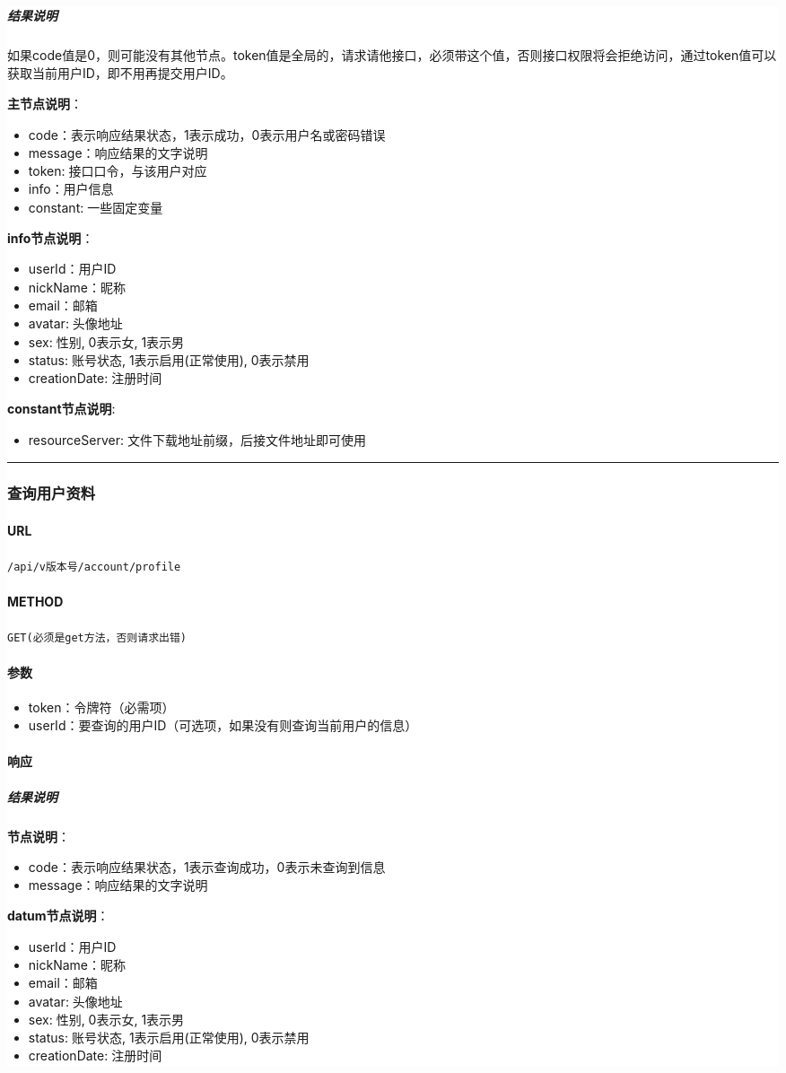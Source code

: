 ##### 结果说明

如果code值是0，则可能没有其他节点。token值是全局的，请求请他接口，必须带这个值，否则接口权限将会拒绝访问，通过token值可以获取当前用户ID，即不用再提交用户ID。

**主节点说明**：

* code：表示响应结果状态，1表示成功，0表示用户名或密码错误
* message：响应结果的文字说明
* token: 接口口令，与该用户对应
* info：用户信息
* constant: 一些固定变量 

**info节点说明**：

* userId：用户ID
* nickName：昵称
* email：邮箱
* avatar: 头像地址
* sex: 性别, 0表示女, 1表示男
* status: 账号状态, 1表示启用(正常使用), 0表示禁用
* creationDate: 注册时间

**constant节点说明**:

* resourceServer: 文件下载地址前缀，后接文件地址即可使用

***

### 查询用户资料

#### URL
	/api/v版本号/account/profile

#### METHOD
	GET(必须是get方法，否则请求出错)

#### 参数

* token：令牌符（必需项）
* userId：要查询的用户ID（可选项，如果没有则查询当前用户的信息）


#### 响应
##### 结果说明

**节点说明**：

* code：表示响应结果状态，1表示查询成功，0表示未查询到信息
* message：响应结果的文字说明

**datum节点说明**：

* userId：用户ID
* nickName：昵称
* email：邮箱
* avatar: 头像地址
* sex: 性别, 0表示女, 1表示男
* status: 账号状态, 1表示启用(正常使用), 0表示禁用
* creationDate: 注册时间
